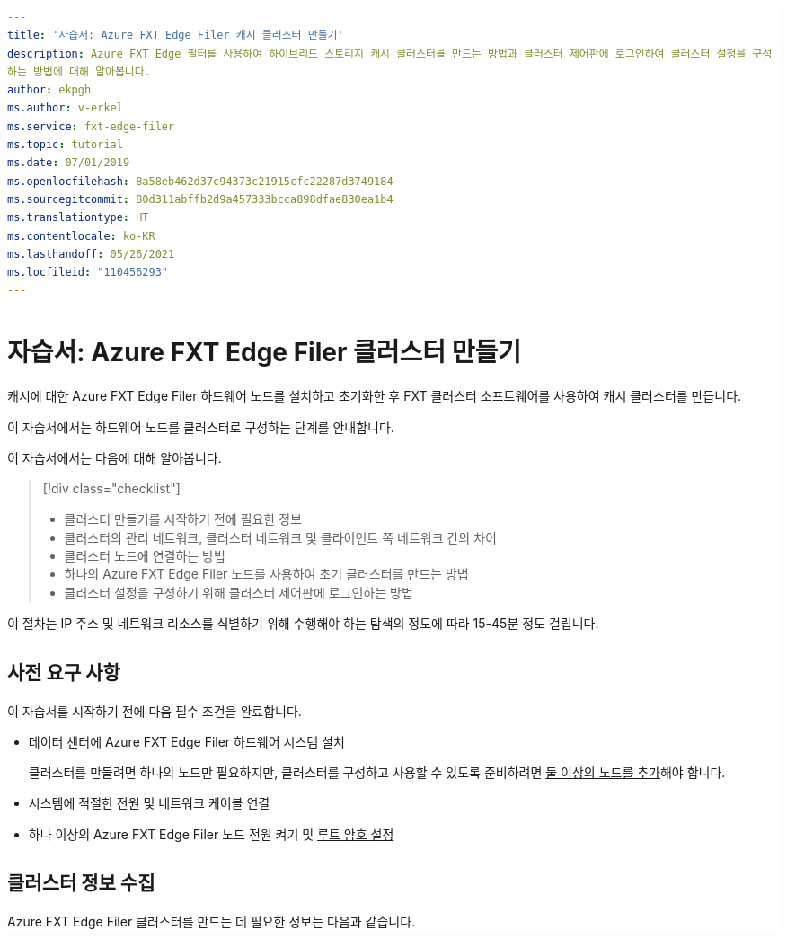 ```yaml
---
title: '자습서: Azure FXT Edge Filer 캐시 클러스터 만들기'
description: Azure FXT Edge 필터를 사용하여 하이브리드 스토리지 캐시 클러스터를 만드는 방법과 클러스터 제어판에 로그인하여 클러스터 설정을 구성하는 방법에 대해 알아봅니다.
author: ekpgh
ms.author: v-erkel
ms.service: fxt-edge-filer
ms.topic: tutorial
ms.date: 07/01/2019
ms.openlocfilehash: 8a58eb462d37c94373c21915cfc22287d3749184
ms.sourcegitcommit: 80d311abffb2d9a457333bcca898dfae830ea1b4
ms.translationtype: HT
ms.contentlocale: ko-KR
ms.lasthandoff: 05/26/2021
ms.locfileid: "110456293"
---
```

# <a name="tutorial-create-the-azure-fxt-edge-filer-cluster"></a>자습서: Azure FXT Edge Filer 클러스터 만들기

캐시에 대한 Azure FXT Edge Filer 하드웨어 노드를 설치하고 초기화한 후 FXT 클러스터 소프트웨어를 사용하여 캐시 클러스터를 만듭니다.

이 자습서에서는 하드웨어 노드를 클러스터로 구성하는 단계를 안내합니다.

이 자습서에서는 다음에 대해 알아봅니다.

> [!div class="checklist"]
>
> * 클러스터 만들기를 시작하기 전에 필요한 정보
> * 클러스터의 관리 네트워크, 클러스터 네트워크 및 클라이언트 쪽 네트워크 간의 차이
> * 클러스터 노드에 연결하는 방법
> * 하나의 Azure FXT Edge Filer 노드를 사용하여 초기 클러스터를 만드는 방법
> * 클러스터 설정을 구성하기 위해 클러스터 제어판에 로그인하는 방법

이 절차는 IP 주소 및 네트워크 리소스를 식별하기 위해 수행해야 하는 탐색의 정도에 따라 15-45분 정도 걸립니다.

## <a name="prerequisites"></a>사전 요구 사항

이 자습서를 시작하기 전에 다음 필수 조건을 완료합니다.

* 데이터 센터에 Azure FXT Edge Filer 하드웨어 시스템 설치

  클러스터를 만들려면 하나의 노드만 필요하지만, 클러스터를 구성하고 사용할 수 있도록 준비하려면 [둘 이상의 노드를 추가](fxt-add-nodes.md)해야 합니다.

* 시스템에 적절한 전원 및 네트워크 케이블 연결  
* 하나 이상의 Azure FXT Edge Filer 노드 전원 켜기 및 [루트 암호 설정](fxt-node-password.md)

## <a name="gather-information-for-the-cluster"></a>클러스터 정보 수집

Azure FXT Edge Filer 클러스터를 만드는 데 필요한 정보는 다음과 같습니다.
